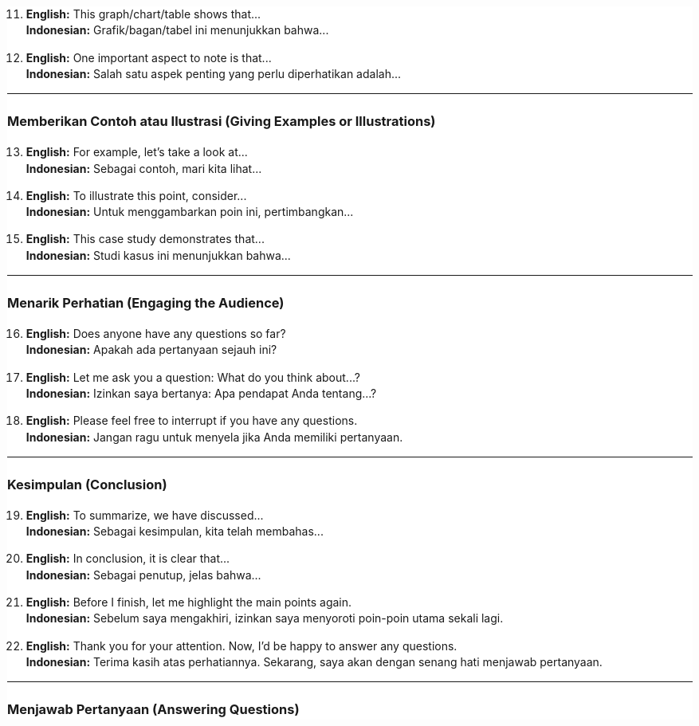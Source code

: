 11. **English:** This graph/chart/table shows that...  
    **Indonesian:** Grafik/bagan/tabel ini menunjukkan bahwa...
    
12. **English:** One important aspect to note is that...  
    **Indonesian:** Salah satu aspek penting yang perlu diperhatikan adalah...
    

---

### **Memberikan Contoh atau Ilustrasi (Giving Examples or Illustrations)**

13. **English:** For example, let’s take a look at...  
    **Indonesian:** Sebagai contoh, mari kita lihat...
    
14. **English:** To illustrate this point, consider...  
    **Indonesian:** Untuk menggambarkan poin ini, pertimbangkan...
    
15. **English:** This case study demonstrates that...  
    **Indonesian:** Studi kasus ini menunjukkan bahwa...
    

---

### **Menarik Perhatian (Engaging the Audience)**

16. **English:** Does anyone have any questions so far?  
    **Indonesian:** Apakah ada pertanyaan sejauh ini?
    
17. **English:** Let me ask you a question: What do you think about...?  
    **Indonesian:** Izinkan saya bertanya: Apa pendapat Anda tentang...?
    
18. **English:** Please feel free to interrupt if you have any questions.  
    **Indonesian:** Jangan ragu untuk menyela jika Anda memiliki pertanyaan.
    

---

### **Kesimpulan (Conclusion)**

19. **English:** To summarize, we have discussed...  
    **Indonesian:** Sebagai kesimpulan, kita telah membahas...
    
20. **English:** In conclusion, it is clear that...  
    **Indonesian:** Sebagai penutup, jelas bahwa...
    
21. **English:** Before I finish, let me highlight the main points again.  
    **Indonesian:** Sebelum saya mengakhiri, izinkan saya menyoroti poin-poin utama sekali lagi.
    
22. **English:** Thank you for your attention. Now, I’d be happy to answer any questions.  
    **Indonesian:** Terima kasih atas perhatiannya. Sekarang, saya akan dengan senang hati menjawab pertanyaan.
    

---

### **Menjawab Pertanyaan (Answering Questions)**
